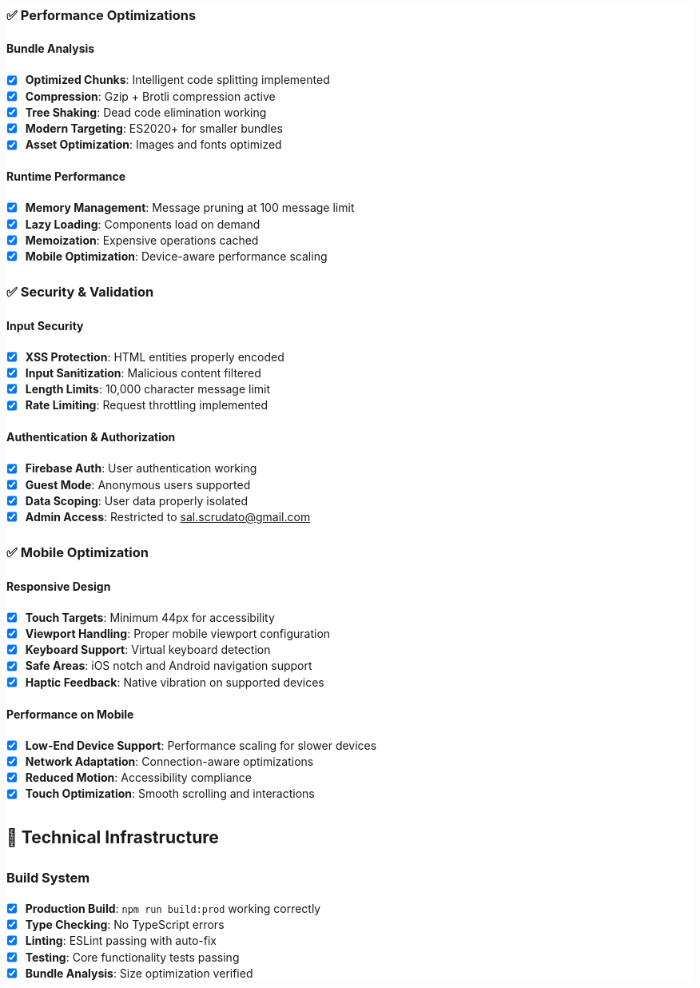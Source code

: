 ### ✅ **Performance Optimizations**

#### Bundle Analysis
- [x] **Optimized Chunks**: Intelligent code splitting implemented
- [x] **Compression**: Gzip + Brotli compression active
- [x] **Tree Shaking**: Dead code elimination working
- [x] **Modern Targeting**: ES2020+ for smaller bundles
- [x] **Asset Optimization**: Images and fonts optimized

#### Runtime Performance
- [x] **Memory Management**: Message pruning at 100 message limit
- [x] **Lazy Loading**: Components load on demand
- [x] **Memoization**: Expensive operations cached
- [x] **Mobile Optimization**: Device-aware performance scaling

### ✅ **Security & Validation**

#### Input Security
- [x] **XSS Protection**: HTML entities properly encoded
- [x] **Input Sanitization**: Malicious content filtered
- [x] **Length Limits**: 10,000 character message limit
- [x] **Rate Limiting**: Request throttling implemented

#### Authentication & Authorization
- [x] **Firebase Auth**: User authentication working
- [x] **Guest Mode**: Anonymous users supported
- [x] **Data Scoping**: User data properly isolated
- [x] **Admin Access**: Restricted to sal.scrudato@gmail.com

### ✅ **Mobile Optimization**

#### Responsive Design
- [x] **Touch Targets**: Minimum 44px for accessibility
- [x] **Viewport Handling**: Proper mobile viewport configuration
- [x] **Keyboard Support**: Virtual keyboard detection
- [x] **Safe Areas**: iOS notch and Android navigation support
- [x] **Haptic Feedback**: Native vibration on supported devices

#### Performance on Mobile
- [x] **Low-End Device Support**: Performance scaling for slower devices
- [x] **Network Adaptation**: Connection-aware optimizations
- [x] **Reduced Motion**: Accessibility compliance
- [x] **Touch Optimization**: Smooth scrolling and interactions

## 🔧 **Technical Infrastructure**

### Build System
- [x] **Production Build**: `npm run build:prod` working correctly
- [x] **Type Checking**: No TypeScript errors
- [x] **Linting**: ESLint passing with auto-fix
- [x] **Testing**: Core functionality tests passing
- [x] **Bundle Analysis**: Size optimization verified
